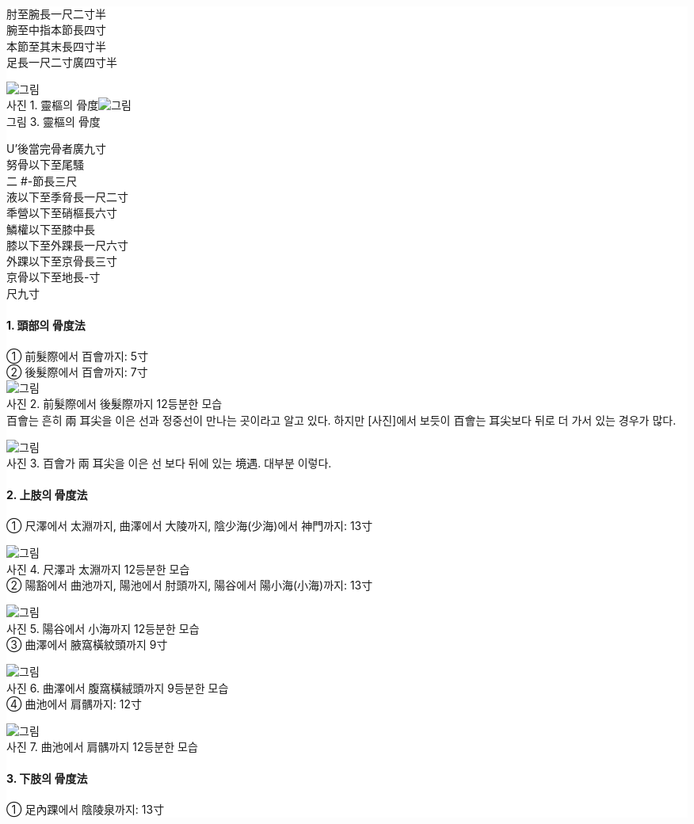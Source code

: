 肘至腕長一尺二寸半  
腕至中指本節長四寸  
本節至其末長四寸半  
足長一尺二寸廣四寸半

![그림](/static/img/book/Illustrated-Clinical-Take-Acupoint/048.jpg)  
사진 1. 靈樞의 骨度![그림](/static/img/book/Illustrated-Clinical-Take-Acupoint/049.jpg)  
그림 3. 靈樞의 骨度

U’後當完骨者廣九寸  
努骨以下至尾騷  
二 #-節長三尺  
液以下至季脅長一尺二寸  
秊營以下至硝樞長六寸  
鱗權以下至膝中長  
膝以下至外踝長一尺六寸  
外踝以下至京骨長三寸  
京骨以下至地長-寸  
尺九寸

#### 1. 頭部의 骨度法

① 前髮際에서 百會까지: 5寸	  
② 後髮際에서 百會까지: 7寸  
![그림](/static/img/book/Illustrated-Clinical-Take-Acupoint/050_1.jpg)  
사진 2. 前髮際에서 後髮際까지 12등분한 모습  
百會는 흔히 兩 耳尖을 이은 선과 정중선이 만나는 곳이라고 알고 있다. 하지만 [사진]에서 보듯이 百會는 耳尖보다 뒤로 더 가서 있는 경우가 많다.

![그림](/static/img/book/Illustrated-Clinical-Take-Acupoint/050_2.jpg)  
사진 3. 百會가 兩 耳尖을 이은 선 보다 뒤에 있는 境遇. 대부분 이렇다.

#### 2. 上肢의 骨度法
① 尺澤에서 太淵까지, 曲澤에서 大陵까지, 陰少海(少海)에서 神門까지: 13寸

![그림](/static/img/book/Illustrated-Clinical-Take-Acupoint/051_1.jpg)  
사진 4. 尺澤과 太淵까지 12등분한 모습  
② 陽豁에서 曲池까지, 陽池에서 肘頭까지, 陽谷에서 陽小海(小海)까지: 13寸

![그림](/static/img/book/Illustrated-Clinical-Take-Acupoint/051_2.jpg)  
사진 5. 陽谷에서 小海까지 12등분한 모습  
③ 曲澤에서 腋窩橫紋頭까지 9寸

![그림](/static/img/book/Illustrated-Clinical-Take-Acupoint/052_1.jpg)  
사진 6. 曲澤에서 腹窩橫絨頭까지 9등분한 모습  
④ 曲池에서 肩髃까지: 12寸

![그림](/static/img/book/Illustrated-Clinical-Take-Acupoint/052_2.jpg)  
사진 7. 曲池에서 肩髃까지 12등분한 모습

#### 3. 下肢의 骨度法
① 足內踝에서 陰陵泉까지: 13寸
